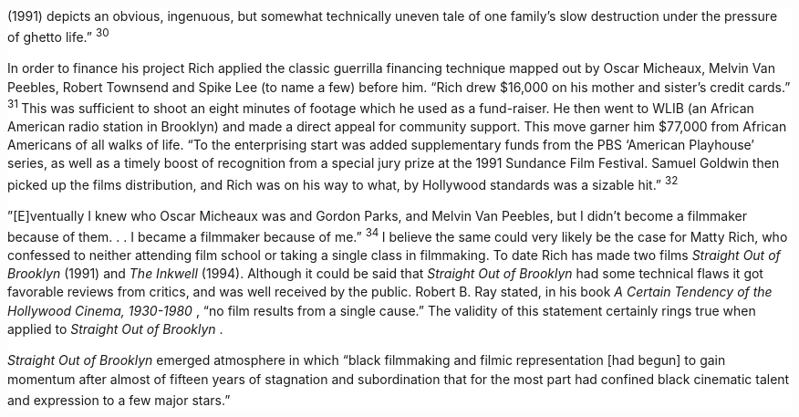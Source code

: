   </i>
  (1991) depicts an obvious, ingenuous, but somewhat technically uneven tale of one family’s slow destruction under the pressure of ghetto life.”
  <sup>
   30
  </sup>
 </p>
 <p>
  In order to finance his project Rich applied the classic guerrilla financing technique mapped out by Oscar Micheaux, Melvin Van Peebles, Robert Townsend and Spike Lee (to name a few) before him. “Rich drew $16,000 on his mother and sister’s credit cards.”
  <sup>
   31
  </sup>
  This was sufficient to shoot an eight minutes of footage which he used as a fund-raiser. He then went to WLIB (an African American radio station in Brooklyn) and made a direct appeal for community support. This move garner him $77,000 from African Americans of all walks of life. “To the enterprising start was added supplementary funds from the PBS ‘American Playhouse’ series, as well as a timely boost of recognition from a special jury prize at the 1991 Sundance Film Festival. Samuel Goldwin then picked up the films distribution, and Rich was on his way to what, by Hollywood standards was a sizable hit.”
  <sup>
   32
  </sup>
 </p>
 <p>
  ”[E]ventually I knew who Oscar Micheaux was and Gordon Parks, and Melvin Van Peebles, but I didn’t become a filmmaker because of them. . . I became a filmmaker because of me.”
  <sup>
   34
  </sup>
  I believe the same could very likely be the case for Matty Rich, who confessed to neither attending film school or taking a single class in filmmaking. To date Rich has made two films
  <i>
   Straight Out of Brooklyn
  </i>
  (1991) and
  <i>
   The Inkwell
  </i>
  (1994). Although it could be said that
  <i>
   Straight Out of Brooklyn
  </i>
  had some technical flaws it got favorable reviews from critics, and was well received by the public. Robert B. Ray stated, in his book
  <i>
   A Certain Tendency of the Hollywood Cinema, 1930-1980
  </i>
  , “no film results from a single cause.” The validity of this statement certainly rings true when applied to
  <i>
   Straight Out of Brooklyn
  </i>
  .
 </p>
 <p>
  <i>
   Straight Out of Brooklyn
  </i>
  emerged atmosphere in which “black filmmaking and filmic representation [had begun] to gain momentum after almost of fifteen years of stagnation and subordination that for the most part had confined black cinematic talent and expression to a few major stars.”
  <sup>